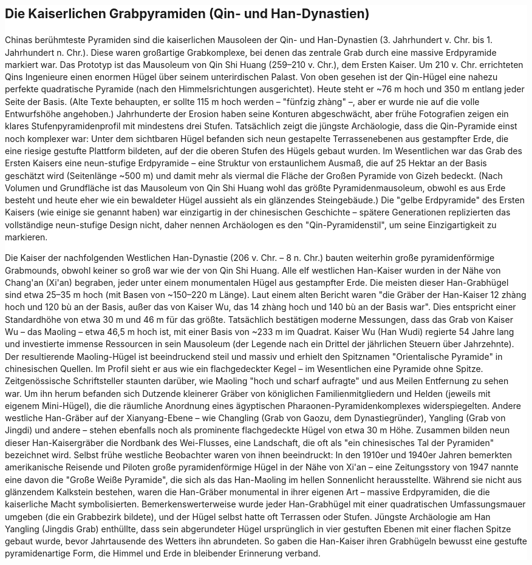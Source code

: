 ## Die Kaiserlichen Grabpyramiden (Qin- und Han-Dynastien)

Chinas berühmteste Pyramiden sind die kaiserlichen Mausoleen der Qin- und Han-Dynastien (3. Jahrhundert v. Chr. bis 1. Jahrhundert n. Chr.). Diese waren großartige Grabkomplexe, bei denen das zentrale Grab durch eine massive Erdpyramide markiert war. Das Prototyp ist das Mausoleum von Qin Shi Huang (259–210 v. Chr.), dem Ersten Kaiser. Um 210 v. Chr. errichteten Qins Ingenieure einen enormen Hügel über seinem unterirdischen Palast. Von oben gesehen ist der Qin-Hügel eine nahezu perfekte quadratische Pyramide (nach den Himmelsrichtungen ausgerichtet). Heute steht er ~76 m hoch und 350 m entlang jeder Seite der Basis. (Alte Texte behaupten, er sollte 115 m hoch werden – "fünfzig zhàng" –, aber er wurde nie auf die volle Entwurfshöhe angehoben.) Jahrhunderte der Erosion haben seine Konturen abgeschwächt, aber frühe Fotografien zeigen ein klares Stufenpyramidenprofil mit mindestens drei Stufen. Tatsächlich zeigt die jüngste Archäologie, dass die Qin-Pyramide einst noch komplexer war: Unter dem sichtbaren Hügel befanden sich neun gestapelte Terrassenebenen aus gestampfter Erde, die eine riesige gestufte Plattform bildeten, auf der die oberen Stufen des Hügels gebaut wurden. Im Wesentlichen war das Grab des Ersten Kaisers eine neun-stufige Erdpyramide – eine Struktur von erstaunlichem Ausmaß, die auf 25 Hektar an der Basis geschätzt wird (Seitenlänge ~500 m) und damit mehr als viermal die Fläche der Großen Pyramide von Gizeh bedeckt. (Nach Volumen und Grundfläche ist das Mausoleum von Qin Shi Huang wohl das größte Pyramidenmausoleum, obwohl es aus Erde besteht und heute eher wie ein bewaldeter Hügel aussieht als ein glänzendes Steingebäude.) Die "gelbe Erdpyramide" des Ersten Kaisers (wie einige sie genannt haben) war einzigartig in der chinesischen Geschichte – spätere Generationen replizierten das vollständige neun-stufige Design nicht, daher nennen Archäologen es den "Qin-Pyramidenstil", um seine Einzigartigkeit zu markieren.

Die Kaiser der nachfolgenden Westlichen Han-Dynastie (206 v. Chr. – 8 n. Chr.) bauten weiterhin große pyramidenförmige Grabmounds, obwohl keiner so groß war wie der von Qin Shi Huang. Alle elf westlichen Han-Kaiser wurden in der Nähe von Chang'an (Xi'an) begraben, jeder unter einem monumentalen Hügel aus gestampfter Erde. Die meisten dieser Han-Grabhügel sind etwa 25–35 m hoch (mit Basen von ~150–220 m Länge). Laut einem alten Bericht waren "die Gräber der Han-Kaiser 12 zhàng hoch und 120 bù an der Basis, außer das von Kaiser Wu, das 14 zhàng hoch und 140 bù an der Basis war". Dies entspricht einer Standardhöhe von etwa 30 m und 46 m für das größte. Tatsächlich bestätigen moderne Messungen, dass das Grab von Kaiser Wu – das Maoling – etwa 46,5 m hoch ist, mit einer Basis von ~233 m im Quadrat. Kaiser Wu (Han Wudi) regierte 54 Jahre lang und investierte immense Ressourcen in sein Mausoleum (der Legende nach ein Drittel der jährlichen Steuern über Jahrzehnte). Der resultierende Maoling-Hügel ist beeindruckend steil und massiv und erhielt den Spitznamen "Orientalische Pyramide" in chinesischen Quellen. Im Profil sieht er aus wie ein flachgedeckter Kegel – im Wesentlichen eine Pyramide ohne Spitze. Zeitgenössische Schriftsteller staunten darüber, wie Maoling "hoch und scharf aufragte" und aus Meilen Entfernung zu sehen war. Um ihn herum befanden sich Dutzende kleinerer Gräber von königlichen Familienmitgliedern und Helden (jeweils mit eigenem Mini-Hügel), die die räumliche Anordnung eines ägyptischen Pharaonen-Pyramidenkomplexes widerspiegelten. Andere westliche Han-Gräber auf der Xianyang-Ebene – wie Changling (Grab von Gaozu, dem Dynastiegründer), Yangling (Grab von Jingdi) und andere – stehen ebenfalls noch als prominente flachgedeckte Hügel von etwa 30 m Höhe. Zusammen bilden neun dieser Han-Kaisergräber die Nordbank des Wei-Flusses, eine Landschaft, die oft als "ein chinesisches Tal der Pyramiden" bezeichnet wird. Selbst frühe westliche Beobachter waren von ihnen beeindruckt: In den 1910er und 1940er Jahren bemerkten amerikanische Reisende und Piloten große pyramidenförmige Hügel in der Nähe von Xi'an – eine Zeitungsstory von 1947 nannte eine davon die "Große Weiße Pyramide", die sich als das Han-Maoling im hellen Sonnenlicht herausstellte. Während sie nicht aus glänzendem Kalkstein bestehen, waren die Han-Gräber monumental in ihrer eigenen Art – massive Erdpyramiden, die die kaiserliche Macht symbolisierten. Bemerkenswerterweise wurde jeder Han-Grabhügel mit einer quadratischen Umfassungsmauer umgeben (die ein Grabbezirk bildete), und der Hügel selbst hatte oft Terrassen oder Stufen. Jüngste Archäologie am Han Yangling (Jingdis Grab) enthüllte, dass sein abgerundeter Hügel ursprünglich in vier gestuften Ebenen mit einer flachen Spitze gebaut wurde, bevor Jahrtausende des Wetters ihn abrundeten. So gaben die Han-Kaiser ihren Grabhügeln bewusst eine gestufte pyramidenartige Form, die Himmel und Erde in bleibender Erinnerung verband.
